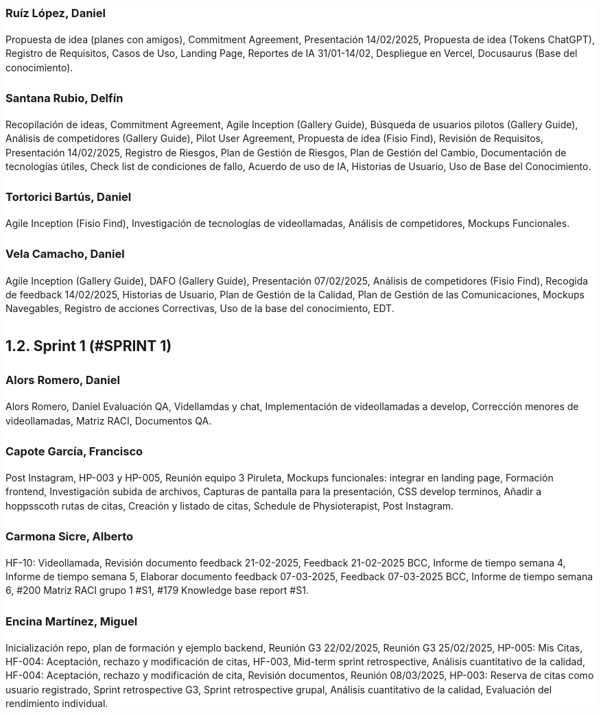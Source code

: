 ### Ruíz López, Daniel
Propuesta de idea (planes con amigos), Commitment Agreement, Presentación 14/02/2025, Propuesta de idea (Tokens ChatGPT), Registro de Requisitos, Casos de Uso, Landing Page, Reportes de IA 31/01-14/02, Despliegue en Vercel, Docusaurus (Base del conocimiento).

### Santana Rubio, Delfín
Recopilación de ideas, Commitment Agreement, Agile Inception (Gallery Guide), Búsqueda de usuarios pilotos (Gallery Guide), Análisis de competidores (Gallery Guide), Pilot User Agreement, Propuesta de idea (Fisio Find), Revisión de Requisitos, Presentación 14/02/2025, Registro de Riesgos, Plan de Gestión de Riesgos, Plan de Gestión del Cambio, Documentación de tecnologías útiles, Check list de condiciones de fallo, Acuerdo de uso de IA, Historias de Usuario, Uso de Base del Conocimiento.

### Tortorici Bartús, Daniel
Agile Inception (Fisio Find), Investigación de tecnologías de videollamadas, Análisis de competidores, Mockups Funcionales.

### Vela Camacho, Daniel
Agile Inception (Gallery Guide), DAFO (Gallery Guide), Presentación 07/02/2025, Análisis de competidores (Fisio Find), Recogida de feedback 14/02/2025, Historias de Usuario, Plan de Gestión de la Calidad, Plan de Gestión de las Comunicaciones, Mockups Navegables, Registro de acciones Correctivas, Uso de la base del conocimiento, EDT.

## 1.2. Sprint 1 (#SPRINT 1)

### Alors Romero, Daniel
Alors Romero, Daniel
Evaluación QA, Videllamdas y chat, Implementación de videollamadas a develop, Corrección menores de videollamadas, Matriz RACI, Documentos QA.

### Capote García, Francisco
Post Instagram, HP-003 y HP-005, Reunión equipo 3 Piruleta, Mockups funcionales: integrar en landing page, Formación frontend, Investigación subida de archivos, Capturas de pantalla para la presentación, CSS develop terminos, Añadir a hoppsscoth rutas de citas, Creación y listado de citas, Schedule de Physioterapist, Post Instagram.

### Carmona Sicre, Alberto
HF-10: Videollamada, Revisión documento feedback 21-02-2025, Feedback 21-02-2025 BCC, Informe de tiempo semana 4, Informe de tiempo semana 5, Elaborar documento feedback 07-03-2025, Feedback 07-03-2025 BCC, Informe de tiempo semana 6, #200 Matriz RACI grupo 1 #S1, #179 Knowledge base report #S1.

### Encina Martínez, Miguel
Inicialización repo, plan de formación y ejemplo backend, Reunión G3 22/02/2025, Reunión G3 25/02/2025, HP-005: Mis Citas, HF-004: Aceptación, rechazo y modificación de citas, HF-003, Mid-term sprint retrospective, Análisis cuantitativo de la calidad, HF-004: Aceptación, rechazo y modificación de cita, Revisión documentos, Reunión 08/03/2025, HP-003: Reserva de citas como usuario registrado, Sprint retrospective G3, Sprint retrospective grupal, Análisis cuantitativo de la calidad, Evaluación del rendimiento individual.
